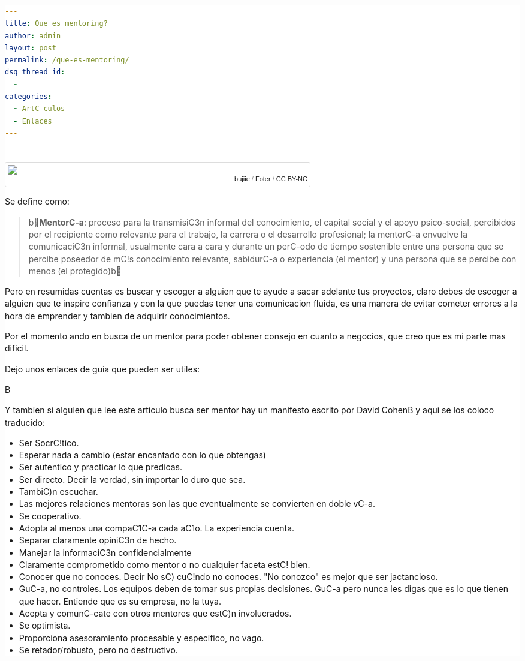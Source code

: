 ```yaml
---
title: Que es mentoring?
author: admin
layout: post
permalink: /que-es-mentoring/
dsq_thread_id:
  - 
categories:
  - ArtC-culos
  - Enlaces
---
```

# 


<dl id="foter-photo-figure" class="wp-caption foter-photo" style="color: rgb(136, 136, 136); position: relative; font-size: 11px; font-family: Arial, Helvetica, sans-serif; overflow: hidden; zoom: 1; padding: 4px; border: 1px solid rgb(221, 221, 221); border-radius: 3px; width: 500px;"><dt class="wp-caption-dt"><a href="http://foter.com/photo/mustang-mentoring-2011/">	
<img style="display: block; width: 100%;" class="foter-photo mceItem" src="http://photo.foter.com/photos/m/4/mustang-mentoring-2011.jpg"> </a></dt><dd class="wp-caption-dd" style="padding:0;margin:0;"><span style="display: block; float: right;"> <a href="https://www.flickr.com/photos/bujiie/5440395379/">bujiie</a> / <a href="http://foter.com/explore/">Foter</a> / <a href="http://creativecommons.org/licenses/by-nc/2.0/">CC BY-NC</a></span></dd></dl>

Se define como:


> b **MentorC-a**: proceso para la transmisiC3n informal del conocimiento, el capital social y el apoyo psico-social, percibidos por el recipiente como relevante para el trabajo, la carrera o el desarrollo profesional; la mentorC-a envuelve la comunicaciC3n informal, usualmente cara a cara y durante un perC-odo de tiempo sostenible entre una persona que se percibe poseedor de mC!s conocimiento relevante, sabidurC-a o experiencia (el mentor) y una persona que se percibe con menos (el protegido)b 

Pero en resumidas cuentas es buscar y escoger a alguien que te ayude a sacar adelante tus proyectos, claro debes de escoger a alguien que te inspire confianza y con la que puedas tener una comunicacion fluida, es una manera de evitar cometer errores a la hora de emprender y tambien de adquirir conocimientos.

Por el momento ando en busca de un mentor para poder obtener consejo en cuanto a negocios, que creo que es mi parte mas dificil.

Dejo unos enlaces de guia que pueden ser utiles:



B 

Y tambien si alguien que lee este articulo busca ser mentor hay un manifesto escrito por [David Cohen][4]B y aqui se los coloco traducido:

 [4]: http://www.davidgcohen.com/2011/08/28/the-mentor-manifesto/

*   Ser SocrC!tico.
*   Esperar nada a cambio (estar encantado con lo que obtengas)
*   Ser autentico y practicar lo que predicas.
*   Ser directo. Decir la verdad, sin importar lo duro que sea.
*   TambiC)n escuchar.
*   Las mejores relaciones mentoras son las que eventualmente se convierten en doble vC-a.
*   Se cooperativo.
*   Adopta al menos una compaC1C-a cada aC1o. La experiencia cuenta.
*   Separar claramente opiniC3n de hecho.
*   Manejar la informaciC3n confidencialmente
*   Claramente comprometido como mentor o no cualquier faceta estC! bien.
*   Conocer que no conoces. Decir No sC) cuC!ndo no conoces. "No conozco" es mejor que ser jactancioso.
*   GuC-a, no controles. Los equipos deben de tomar sus propias decisiones. GuC-a pero nunca les digas que es lo que tienen que hacer. Entiende que es su empresa, no la tuya.
*   Acepta y comunC-cate con otros mentores que estC)n involucrados.
*   Se optimista.
*   Proporciona asesoramiento procesable y especifico, no vago.
*   Se retador/robusto, pero no destructivo.